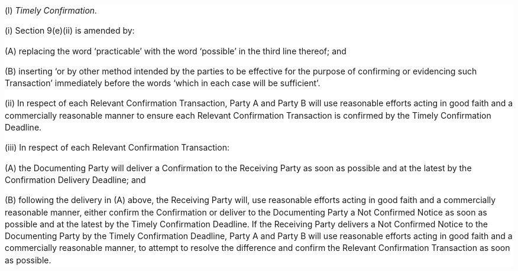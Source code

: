 (l)  *Timely Confirmation.*  

(i) Section 9(e)(ii) is amended by: 

(A) replacing the word ‘practicable’ with the word ‘possible’ in the third line thereof; and  

(B) inserting ‘or by other method intended by the parties to be effective for the purpose of confirming or evidencing such Transaction’ immediately before the words ‘which in each case will be sufficient’.    

(ii) In respect of each Relevant Confirmation Transaction, Party A and Party B will use reasonable efforts acting in good faith and a commercially reasonable manner to ensure each Relevant Confirmation Transaction is confirmed by the Timely Confirmation Deadline.  

(iii) In respect of each Relevant Confirmation Transaction: 

(A) the Documenting Party will deliver a Confirmation to the Receiving Party as soon as possible and at the latest by the Confirmation Delivery Deadline; and  

(B) following the delivery in (A) above, the Receiving Party will, use reasonable efforts acting in good faith and a commercially reasonable manner, either confirm the Confirmation or deliver to the Documenting Party a Not Confirmed Notice as soon as possible and at the latest by the Timely Confirmation Deadline.   If the Receiving Party delivers a Not Confirmed Notice to the Documenting Party by the Timely Confirmation Deadline, Party A and Party B will use reasonable efforts acting in good faith and a commercially reasonable manner, to attempt to resolve the difference and confirm the Relevant Confirmation Transaction as soon as possible.  
